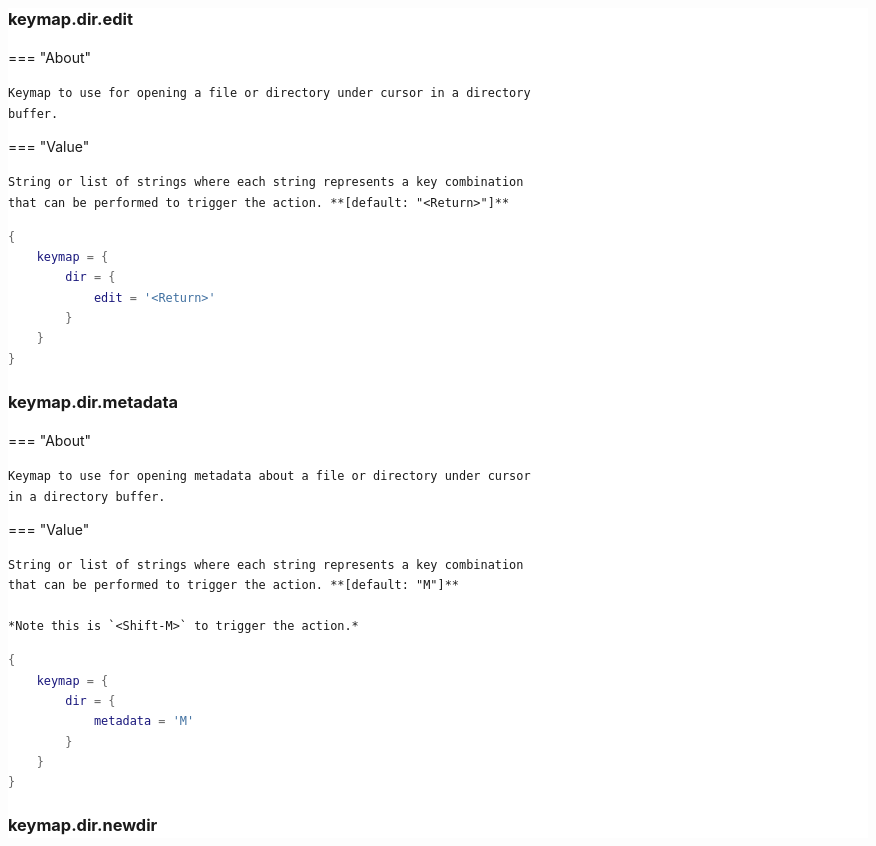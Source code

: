 </div>

### keymap.dir.edit

<div class="grid" markdown>

=== "About"

    Keymap to use for opening a file or directory under cursor in a directory
    buffer.

=== "Value"

    String or list of strings where each string represents a key combination
    that can be performed to trigger the action. **[default: "<Return>"]**

```lua title="Example"
{
    keymap = {
        dir = {
            edit = '<Return>'
        }
    }
}
```

</div>

### keymap.dir.metadata

<div class="grid" markdown>

=== "About"

    Keymap to use for opening metadata about a file or directory under cursor
    in a directory buffer.

=== "Value"

    String or list of strings where each string represents a key combination
    that can be performed to trigger the action. **[default: "M"]**
    
    *Note this is `<Shift-M>` to trigger the action.*

```lua title="Example"
{
    keymap = {
        dir = {
            metadata = 'M'
        }
    }
}
```

</div>

### keymap.dir.newdir
